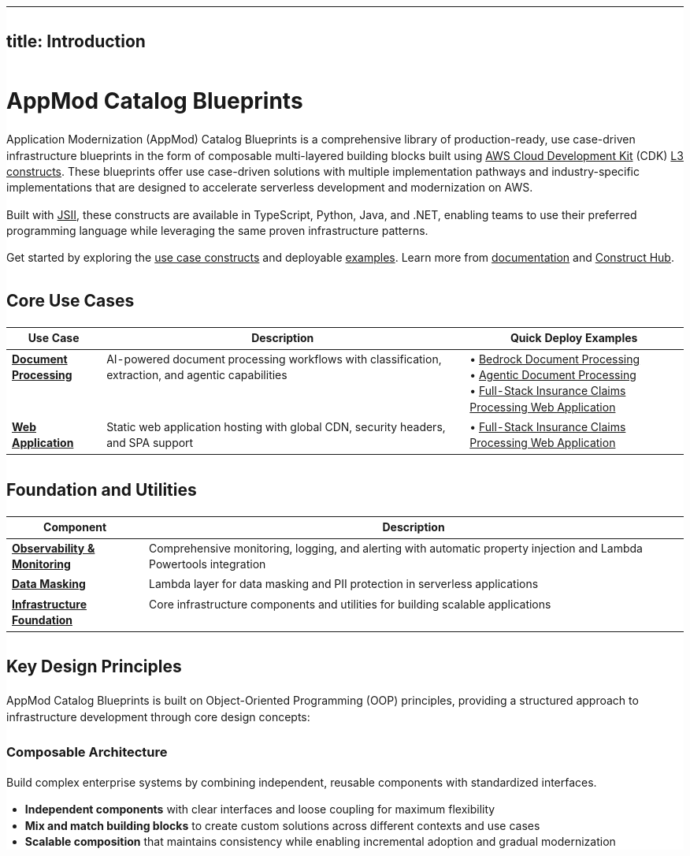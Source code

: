 ---


## title: Introduction

# AppMod Catalog Blueprints

Application Modernization (AppMod) Catalog Blueprints is a comprehensive library of production-ready, use case-driven infrastructure blueprints in the form of composable multi-layered building blocks built using [AWS Cloud Development Kit](https://aws.amazon.com/cdk/) (CDK) [L3 constructs](https://docs.aws.amazon.com/cdk/v2/guide/constructs.html). These blueprints offer use case-driven solutions with multiple implementation pathways and industry-specific implementations that are designed to accelerate serverless development and modernization on AWS.

Built with [JSII](https://aws.github.io/jsii/), these constructs are available in TypeScript, Python, Java, and .NET, enabling teams to use their preferred programming language while leveraging the same proven infrastructure patterns.

Get started by exploring the [use case constructs](use-cases) and deployable [examples](examples). Learn more from [documentation](https://cdklabs.github.io/cdk-appmod-catalog-blueprints/) and [Construct Hub](https://constructs.dev/packages/@cdklabs/cdk-appmod-catalog-blueprints).

## Core Use Cases

| Use Case | Description | Quick Deploy Examples |
|----------|-------------|----------------------|
| **[Document Processing](./use-cases/document-processing/)** | AI-powered document processing workflows with classification, extraction, and agentic capabilities | • [Bedrock Document Processing](./examples/document-processing/bedrock-document-processing/)<br/>• [Agentic Document Processing](./examples/document-processing/agentic-document-processing/)<br/>• [Full-Stack Insurance Claims Processing Web Application](./examples/document-processing/doc-processing-fullstack-webapp/) |
| **[Web Application](./use-cases/webapp/)** | Static web application hosting with global CDN, security headers, and SPA support | • [Full-Stack Insurance Claims Processing Web Application](./examples/document-processing/doc-processing-fullstack-webapp/) |

## Foundation and Utilities

| Component | Description |
|-----------|-------------|
| **[Observability & Monitoring](./use-cases/utilities/observability/)** | Comprehensive monitoring, logging, and alerting with automatic property injection and Lambda Powertools integration |
| **[Data Masking](./use-cases/utilities/lambda_layers/data-masking/)** | Lambda layer for data masking and PII protection in serverless applications |
| **[Infrastructure Foundation](./use-cases/framework/)** | Core infrastructure components and utilities for building scalable applications |

## Key Design Principles

AppMod Catalog Blueprints is built on Object-Oriented Programming (OOP) principles, providing a structured approach to infrastructure development through core design concepts:

### Composable Architecture

Build complex enterprise systems by combining independent, reusable components with standardized interfaces.

* **Independent components** with clear interfaces and loose coupling for maximum flexibility
* **Mix and match building blocks** to create custom solutions across different contexts and use cases
* **Scalable composition** that maintains consistency while enabling incremental adoption and gradual modernization
